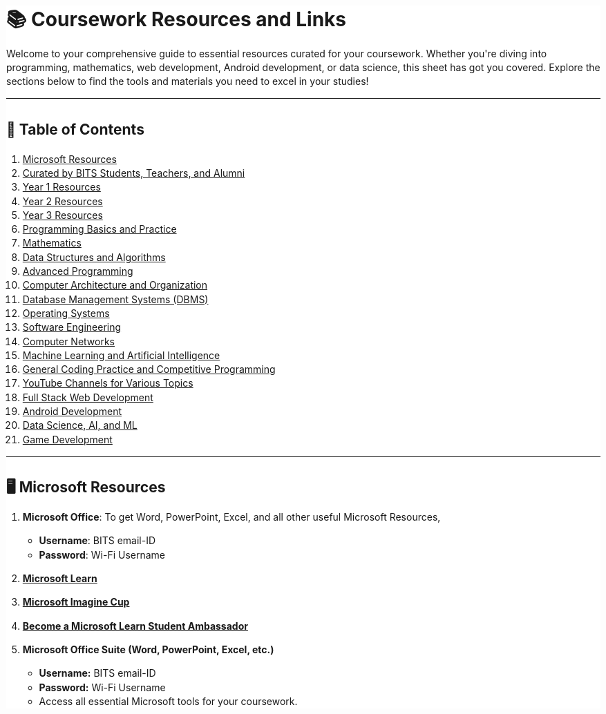 # 📚 **Coursework Resources and Links**

Welcome to your comprehensive guide to essential resources curated for your coursework. Whether you're diving into programming, mathematics, web development, Android development, or data science, this sheet has got you covered. Explore the sections below to find the tools and materials you need to excel in your studies!

---

## 📌 **Table of Contents**

1. [Microsoft Resources](#microsoft-resources)
2. [Curated by BITS Students, Teachers, and Alumni](#curated-by-bits-students-teachers-and-alumni)
3. [Year 1 Resources](#year-1-resources)
4. [Year 2 Resources](#year-2-resources)
5. [Year 3 Resources](#year-3-resources)
6. [Programming Basics and Practice](#programming-basics-and-practice)
7. [Mathematics](#mathematics)
8. [Data Structures and Algorithms](#data-structures-and-algorithms)
9. [Advanced Programming](#advanced-programming)
10. [Computer Architecture and Organization](#computer-architecture-and-organization)
11. [Database Management Systems (DBMS)](#database-management-systems-dbms)
12. [Operating Systems](#operating-systems)
13. [Software Engineering](#software-engineering)
14. [Computer Networks](#computer-networks)
15. [Machine Learning and Artificial Intelligence](#machine-learning-and-artificial-intelligence)
16. [General Coding Practice and Competitive Programming](#general-coding-practice-and-competitive-programming)
17. [YouTube Channels for Various Topics](#youtube-channels-for-various-topics)
18. [Full Stack Web Development](#full-stack-web-development)
19. [Android Development](#android-development)
20. [Data Science, AI, and ML](#data-science-ai-and-ml)
21. [Game Development](#game-development)

---

## 🖥️ **Microsoft Resources** <a name="microsoft-resources"></a>


1. **Microsoft Office**: To get Word, PowerPoint, Excel, and all other useful Microsoft Resources,
    - **Username**: BITS email-ID
    - **Password**: Wi-Fi Username
2. **[Microsoft Learn](https://learn.microsoft.com/)**
3. **[Microsoft Imagine Cup](https://imaginecup.microsoft.com/en-us/Events)**
4. **[Become a Microsoft Learn Student Ambassador](https://studentambassadors.microsoft.com/)**



1. **Microsoft Office Suite (Word, PowerPoint, Excel, etc.)**
   - **Username:** BITS email-ID
   - **Password:** Wi-Fi Username
   - Access all essential Microsoft tools for your coursework.
